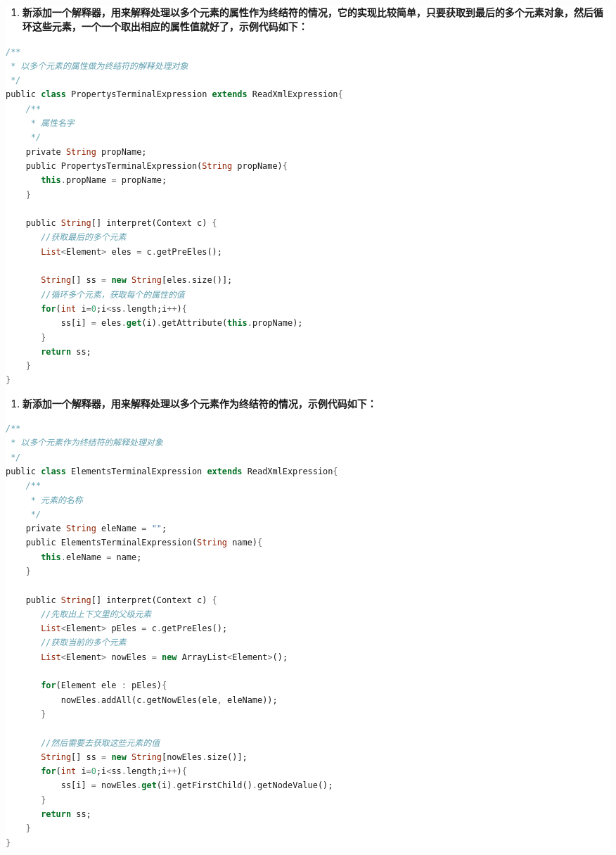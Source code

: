 1. **新添加一个解释器，用来解释处理以多个元素的属性作为终结符的情况，它的实现比较简单，只要获取到最后的多个元素对象，然后循环这些元素，一个一个取出相应的属性值就好了，示例代码如下：**



```dart
/**
 * 以多个元素的属性做为终结符的解释处理对象
 */
public class PropertysTerminalExpression extends ReadXmlExpression{
    /**
     * 属性名字
     */
    private String propName;
    public PropertysTerminalExpression(String propName){
       this.propName = propName;
    }
  
    public String[] interpret(Context c) {
       //获取最后的多个元素
       List<Element> eles = c.getPreEles();
     
       String[] ss = new String[eles.size()];
       //循环多个元素，获取每个的属性的值
       for(int i=0;i<ss.length;i++){
           ss[i] = eles.get(i).getAttribute(this.propName);
       }
       return ss;
    }
}
```

1. **新添加一个解释器，用来解释处理以多个元素作为终结符的情况，示例代码如下：**



```dart
/**
 * 以多个元素作为终结符的解释处理对象
 */
public class ElementsTerminalExpression extends ReadXmlExpression{
    /**
     * 元素的名称
     */
    private String eleName = "";
    public ElementsTerminalExpression(String name){
       this.eleName = name;
    }
  
    public String[] interpret(Context c) {
       //先取出上下文里的父级元素
       List<Element> pEles = c.getPreEles();
       //获取当前的多个元素
       List<Element> nowEles = new ArrayList<Element>();
     
       for(Element ele : pEles){
           nowEles.addAll(c.getNowEles(ele, eleName));
       }

       //然后需要去获取这些元素的值
       String[] ss = new String[nowEles.size()];
       for(int i=0;i<ss.length;i++){
           ss[i] = nowEles.get(i).getFirstChild().getNodeValue();
       }
       return ss;
    }
}
```
